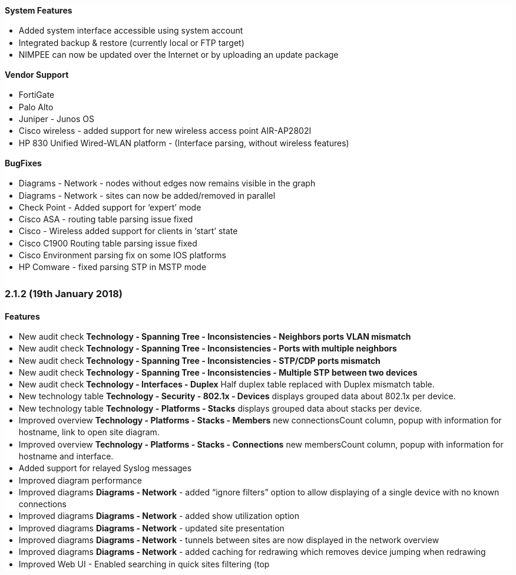 **System Features**

-   Added system interface accessible using system account
-   Integrated backup & restore (currently local or FTP target)
-   NIMPEE can now be updated over the Internet or by uploading an
    update package

**Vendor Support**

-   FortiGate
-   Palo Alto
-   Juniper - Junos OS
-   Cisco wireless - added support for new wireless access point
    AIR-AP2802I
-   HP 830 Unified Wired-WLAN platform - (Interface parsing, without
    wireless features)

**BugFixes**

-   Diagrams - Network - nodes without edges now remains visible in the
    graph
-   Diagrams - Network - sites can now be added/removed in parallel
-   Check Point - Added support for ‘expert’ mode
-   Cisco ASA - routing table parsing issue fixed
-   Cisco - Wireless added support for clients in ‘start’ state
-   Cisco C1900 Routing table parsing issue fixed
-   Cisco Environment parsing fix on some IOS platforms
-   HP Comware - fixed parsing STP in MSTP mode

### 2.1.2 (19th January 2018)

**Features**

-   New audit check **Technology - Spanning Tree - Inconsistencies -
    Neighbors ports VLAN mismatch**
-   New audit check **Technology - Spanning Tree - Inconsistencies -
    Ports with multiple neighbors**
-   New audit check **Technology - Spanning Tree - Inconsistencies -
    STP/CDP ports mismatch**
-   New audit check **Technology - Spanning Tree - Inconsistencies -
    Multiple STP between two devices**
-   New audit check **Technology - Interfaces - Duplex** Half duplex
    table replaced with Duplex mismatch table.
-   New technology table **Technology - Security - 802.1x -
    Devices** displays grouped data about 802.1x per device.
-   New technology table **Technology - Platforms - Stacks** displays
    grouped data about stacks per device.
-   Improved overview **Technology - Platforms - Stacks - Members** new
    connectionsCount column, popup with information for hostname, link
    to open site diagram.
-   Improved overview **Technology - Platforms - Stacks -
    Connections** new membersCount column, popup with information for
    hostname and interface.
-   Added support for relayed Syslog messages
-   Improved diagram performance
-   Improved diagrams **Diagrams - Network** - added “ignore filters”
    option to allow displaying of a single device with no known
    connections
-   Improved diagrams **Diagrams - Network** - added show utilization
    option
-   Improved diagrams **Diagrams - Network** - updated site presentation
-   Improved diagrams **Diagrams - Network** - tunnels between sites are
    now displayed in the network overview
-   Improved diagrams **Diagrams - Network** - added caching for
    redrawing which removes device jumping when redrawing
-   Improved Web UI - Enabled searching in quick sites filtering (top